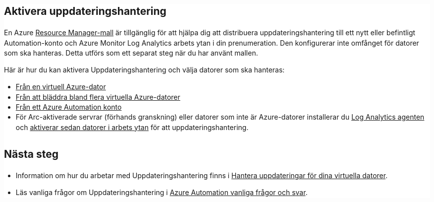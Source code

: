 ## <a name="enable-update-management"></a>Aktivera uppdateringshantering

En Azure [Resource Manager-mall](update-mgmt-enable-template.md) är tillgänglig för att hjälpa dig att distribuera uppdateringshantering till ett nytt eller befintligt Automation-konto och Azure Monitor Log Analytics arbets ytan i din prenumeration. Den konfigurerar inte omfånget för datorer som ska hanteras. Detta utförs som ett separat steg när du har använt mallen.

Här är hur du kan aktivera Uppdateringshantering och välja datorer som ska hanteras:

* [Från en virtuell Azure-dator](update-mgmt-enable-vm.md)
* [Från att bläddra bland flera virtuella Azure-datorer](update-mgmt-enable-portal.md)
* [Från ett Azure Automation konto](update-mgmt-enable-automation-account.md)
* För Arc-aktiverade servrar (förhands granskning) eller datorer som inte är Azure-datorer installerar du [Log Analytics agenten](../../azure-monitor/platform/log-analytics-agent.md) och [aktiverar sedan datorer i arbets ytan](update-mgmt-enable-automation-account.md#enable-machines-in-the-workspace) för att uppdateringshantering.

## <a name="next-steps"></a>Nästa steg

* Information om hur du arbetar med Uppdateringshantering finns i [Hantera uppdateringar för dina virtuella datorer](update-mgmt-manage-updates-for-vm.md).

* Läs vanliga frågor om Uppdateringshantering i [Azure Automation vanliga frågor och svar](../automation-faq.md).
